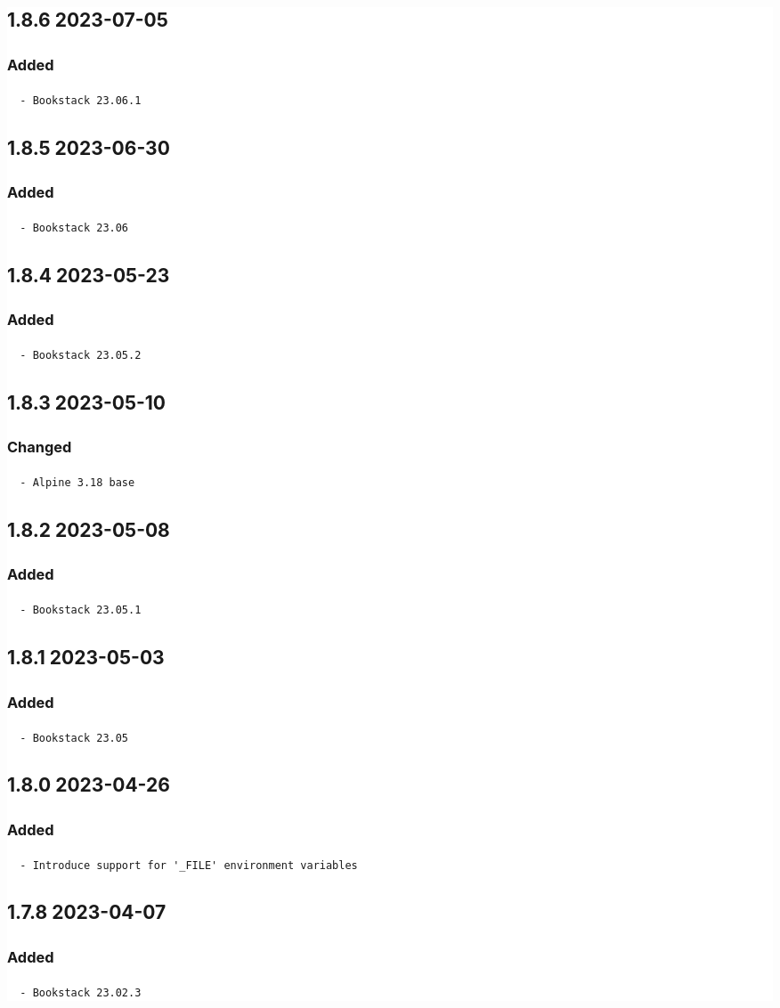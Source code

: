 
## 1.8.6 2023-07-05 <dave at tiredofit dot ca>

   ### Added
      - Bookstack 23.06.1


## 1.8.5 2023-06-30 <dave at tiredofit dot ca>

   ### Added
      - Bookstack 23.06


## 1.8.4 2023-05-23 <dave at tiredofit dot ca>

   ### Added
      - Bookstack 23.05.2


## 1.8.3 2023-05-10 <dave at tiredofit dot ca>

   ### Changed
      - Alpine 3.18 base


## 1.8.2 2023-05-08 <dave at tiredofit dot ca>

   ### Added
      - Bookstack 23.05.1


## 1.8.1 2023-05-03 <dave at tiredofit dot ca>

   ### Added
      - Bookstack 23.05


## 1.8.0 2023-04-26 <dave at tiredofit dot ca>

   ### Added
      - Introduce support for '_FILE' environment variables


## 1.7.8 2023-04-07 <dave at tiredofit dot ca>

   ### Added
      - Bookstack 23.02.3
